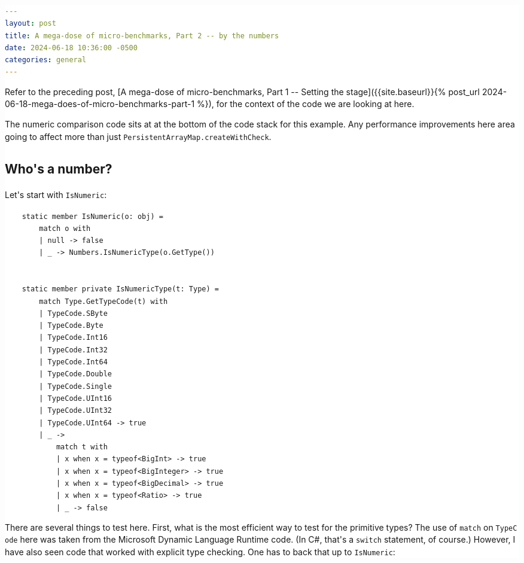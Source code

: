 ```yaml
---
layout: post
title: A mega-dose of micro-benchmarks, Part 2 -- by the numbers   
date: 2024-06-18 10:36:00 -0500
categories: general
---
```


Refer to the preceding post, [A mega-dose of micro-benchmarks, Part 1 -- Setting the stage]({{site.baseurl}}{% post_url 2024-06-18-mega-does-of-micro-benchmarks-part-1 %}), for the context of the code we are looking at here.

The numeric comparison code sits at at the bottom of the code stack for this example.  Any performance improvements here area going to affect more than just `PersistentArrayMap.createWithCheck`.  

##  Who's a number?

Let's start with `IsNumeric`:

```F#
    static member IsNumeric(o: obj) =
        match o with
        | null -> false
        | _ -> Numbers.IsNumericType(o.GetType())

      
    static member private IsNumericType(t: Type) =
        match Type.GetTypeCode(t) with
        | TypeCode.SByte
        | TypeCode.Byte
        | TypeCode.Int16
        | TypeCode.Int32
        | TypeCode.Int64
        | TypeCode.Double
        | TypeCode.Single
        | TypeCode.UInt16
        | TypeCode.UInt32
        | TypeCode.UInt64 -> true
        | _ ->
            match t with
            | x when x = typeof<BigInt> -> true
            | x when x = typeof<BigInteger> -> true
            | x when x = typeof<BigDecimal> -> true
            | x when x = typeof<Ratio> -> true
            | _ -> false  

```

There are several things to test here.  First, what is the most efficient way to test for the primitive types?  The use of `match` on `TypeCode` here was taken from the Microsoft Dynamic Language Runtime code. (In C#, that's a `switch` statement, of course.)  However, I have also seen code that worked with explicit type checking.  One has to back that up to `IsNumeric`:
